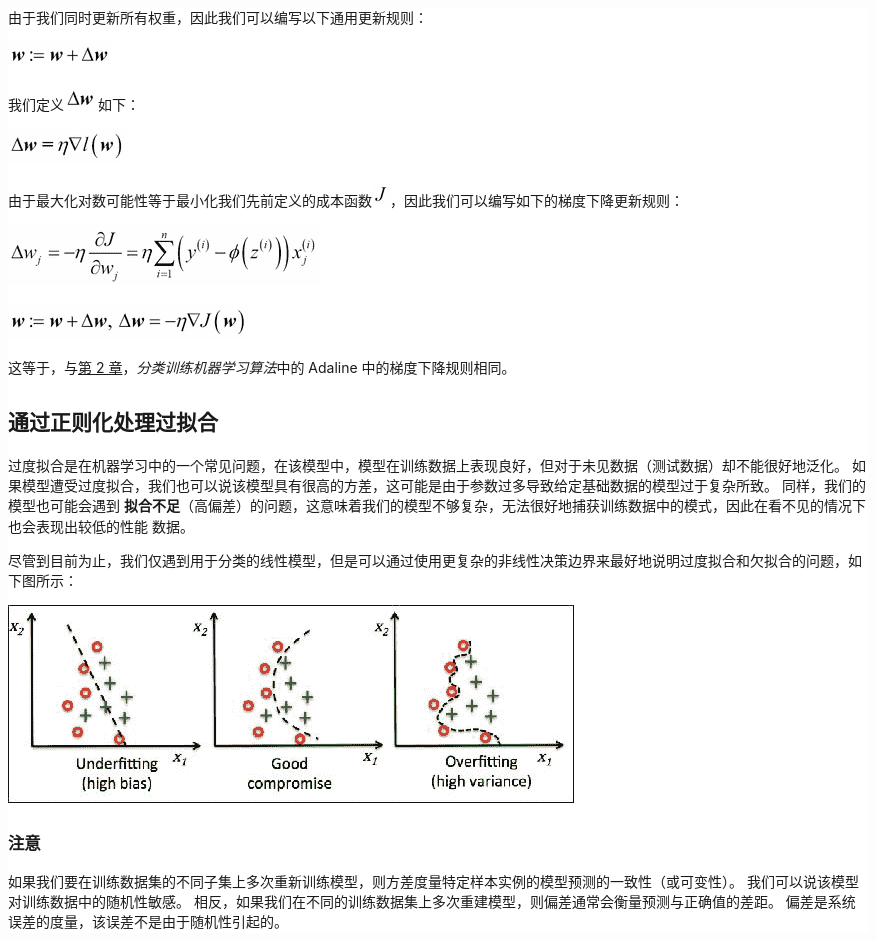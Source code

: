 由于我们同时更新所有权重，因此我们可以编写以下通用更新规则：

![Training a logistic regression model with scikit-learn](img/3547_03_61.jpg)

我们定义![Training a logistic regression model with scikit-learn](img/3547_03_62.jpg)如下：

![Training a logistic regression model with scikit-learn](img/3547_03_63.jpg)

由于最大化对数可能性等于最小化我们先前定义的成本函数![Training a logistic regression model with scikit-learn](img/3547_03_49.jpg)，因此我们可以编写如下的梯度下降更新规则：

![Training a logistic regression model with scikit-learn](img/3547_03_64.jpg)

![Training a logistic regression model with scikit-learn](img/3547_03_65.jpg)

这等于，与[第 2 章](36.html "Chapter 2. Training Machine Learning Algorithms for Classification")，*分类训练机器学习算法*中的 Adaline 中的梯度下降规则相同。

## 通过正则化处理过拟合

过度拟合是在机器学习中的一个常见问题，在该模型中，模型在训练数据上表现良好，但对于未见数据（测试数据）却不能很好地泛化。 如果模型遭受过度拟合，我们也可以说该模型具有很高的方差，这可能是由于参数过多导致给定基础数据的模型过于复杂所致。 同样，我们的模型也可能会遇到 **拟合不足**（高偏差）的问题，这意味着我们的模型不够复杂，无法很好地捕获训练数据中的模式，因此在看不见的情况下也会表现出较低的性能 数据。

尽管到目前为止，我们仅遇到用于分类的线性模型，但是可以通过使用更复杂的非线性决策边界来最好地说明过度拟合和欠拟合的问题，如下图所示：

![Tackling overfitting via regularization](img/3547_03_06.jpg)

### 注意

如果我们要在训练数据集的不同子集上多次重新训练模型，则方差度量特定样本实例的模型预测的一致性（或可变性）。 我们可以说该模型对训练数据中的随机性敏感。 相反，如果我们在不同的训练数据集上多次重建模型，则偏差通常会衡量预测与正确值的差距。 偏差是系统误差的度量，该误差不是由于随机性引起的。
